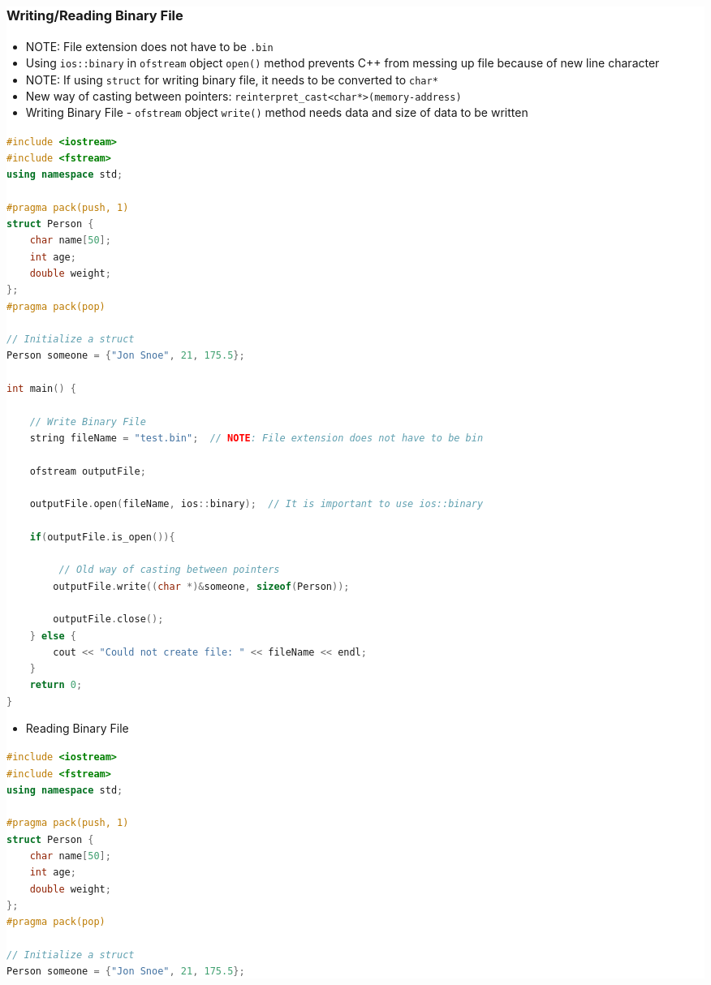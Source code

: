 ### Writing/Reading Binary File

- NOTE: File extension does not have to be `.bin`
- Using `ios::binary` in `ofstream` object `open()` method prevents C++ from messing up file because of new line character
- NOTE: If using `struct` for writing binary file, it needs to be converted to `char*`
- New way of casting between pointers: `reinterpret_cast<char*>(memory-address)`
- Writing Binary File - `ofstream` object `write()` method needs data and size of data to be written

```c++
#include <iostream>
#include <fstream>
using namespace std;

#pragma pack(push, 1)
struct Person {
    char name[50];
    int age;
    double weight;
};
#pragma pack(pop)

// Initialize a struct
Person someone = {"Jon Snoe", 21, 175.5};

int main() {

    // Write Binary File
    string fileName = "test.bin";  // NOTE: File extension does not have to be bin

    ofstream outputFile;

    outputFile.open(fileName, ios::binary);  // It is important to use ios::binary

    if(outputFile.is_open()){
    
		 // Old way of casting between pointers
        outputFile.write((char *)&someone, sizeof(Person));  
        
        outputFile.close();
    } else {
        cout << "Could not create file: " << fileName << endl;
    }
    return 0;
}
```

- Reading Binary File


```c++
#include <iostream>
#include <fstream>
using namespace std;

#pragma pack(push, 1)
struct Person {
    char name[50];
    int age;
    double weight;
};
#pragma pack(pop)

// Initialize a struct
Person someone = {"Jon Snoe", 21, 175.5};
```